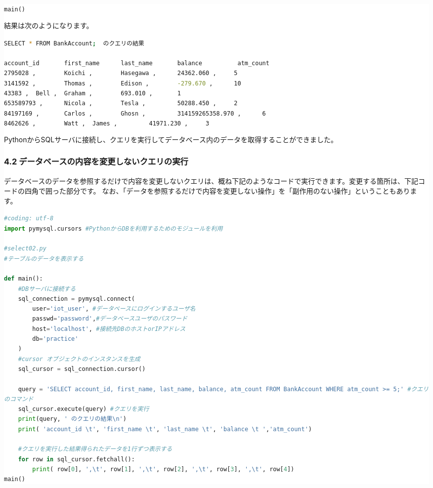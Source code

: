 ```python
main()
```

結果は次のようになります。

```bash
SELECT * FROM BankAccount;  のクエリの結果

account_id       first_name      last_name       balance          atm_count
2795028 ,        Koichi ,        Hasegawa ,      24362.060 ,     5
3141592 ,        Thomas ,        Edison ,        -279.670 ,      10
43383 ,  Bell ,  Graham ,        693.010 ,       1
653589793 ,      Nicola ,        Tesla ,         50288.450 ,     2
84197169 ,       Carlos ,        Ghosn ,         314159265358.970 ,      6
8462626 ,        Watt ,  James ,         41971.230 ,     3
```

PythonからSQLサーバに接続し、クエリを実行してデータベース内のデータを取得することができました。


### 4.2 データベースの内容を変更しないクエリの実行

データベースのデータを参照するだけで内容を変更しないクエリは、概ね下記のようなコードで実行できます。変更する箇所は、下記コードの四角で囲った部分です。
なお、「データを参照するだけで内容を変更しない操作」を「副作用のない操作」ということもあります。

```python
#coding: utf-8
import pymysql.cursors #PythonからDBを利用するためのモジュールを利用

#select02.py
#テーブルのデータを表示する

def main():
    #DBサーバに接続する
    sql_connection = pymysql.connect(
        user='iot_user', #データベースにログインするユーザ名
        passwd='password',#データベースユーザのパスワード
        host='localhost', #接続先DBのホストorIPアドレス
        db='practice'
    )
    #cursor オブジェクトのインスタンスを生成
    sql_cursor = sql_connection.cursor()

    query = 'SELECT account_id, first_name, last_name, balance, atm_count FROM BankAccount WHERE atm_count >= 5;' #クエリのコマンド
    sql_cursor.execute(query) #クエリを実行
    print(query, ' のクエリの結果\n')
    print( 'account_id \t', 'first_name \t', 'last_name \t', 'balance \t ','atm_count')

    #クエリを実行した結果得られたデータを1行ずつ表示する
    for row in sql_cursor.fetchall():
        print( row[0], ',\t', row[1], ',\t', row[2], ',\t', row[3], ',\t', row[4])
main()
```
